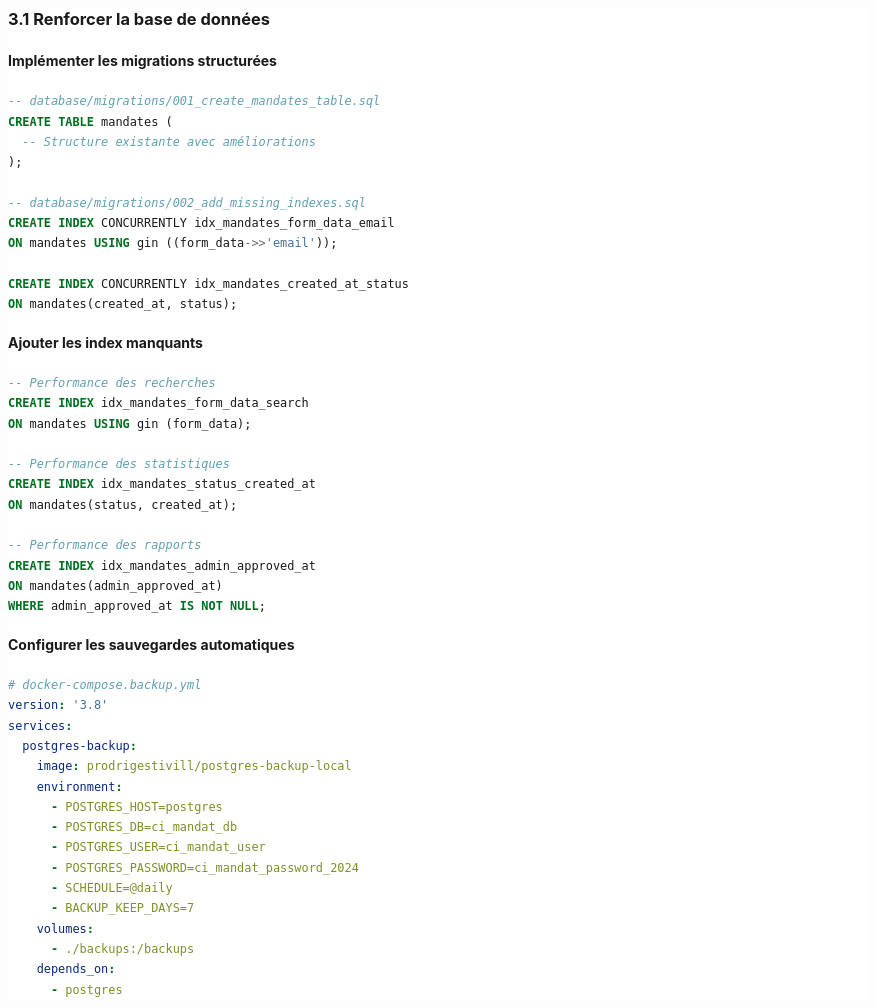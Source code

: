 ### 3.1 Renforcer la base de données

#### Implémenter les migrations structurées
```sql
-- database/migrations/001_create_mandates_table.sql
CREATE TABLE mandates (
  -- Structure existante avec améliorations
);

-- database/migrations/002_add_missing_indexes.sql
CREATE INDEX CONCURRENTLY idx_mandates_form_data_email 
ON mandates USING gin ((form_data->>'email'));

CREATE INDEX CONCURRENTLY idx_mandates_created_at_status 
ON mandates(created_at, status);
```

#### Ajouter les index manquants
```sql
-- Performance des recherches
CREATE INDEX idx_mandates_form_data_search 
ON mandates USING gin (form_data);

-- Performance des statistiques
CREATE INDEX idx_mandates_status_created_at 
ON mandates(status, created_at);

-- Performance des rapports
CREATE INDEX idx_mandates_admin_approved_at 
ON mandates(admin_approved_at) 
WHERE admin_approved_at IS NOT NULL;
```

#### Configurer les sauvegardes automatiques
```yaml
# docker-compose.backup.yml
version: '3.8'
services:
  postgres-backup:
    image: prodrigestivill/postgres-backup-local
    environment:
      - POSTGRES_HOST=postgres
      - POSTGRES_DB=ci_mandat_db
      - POSTGRES_USER=ci_mandat_user
      - POSTGRES_PASSWORD=ci_mandat_password_2024
      - SCHEDULE=@daily
      - BACKUP_KEEP_DAYS=7
    volumes:
      - ./backups:/backups
    depends_on:
      - postgres
```

